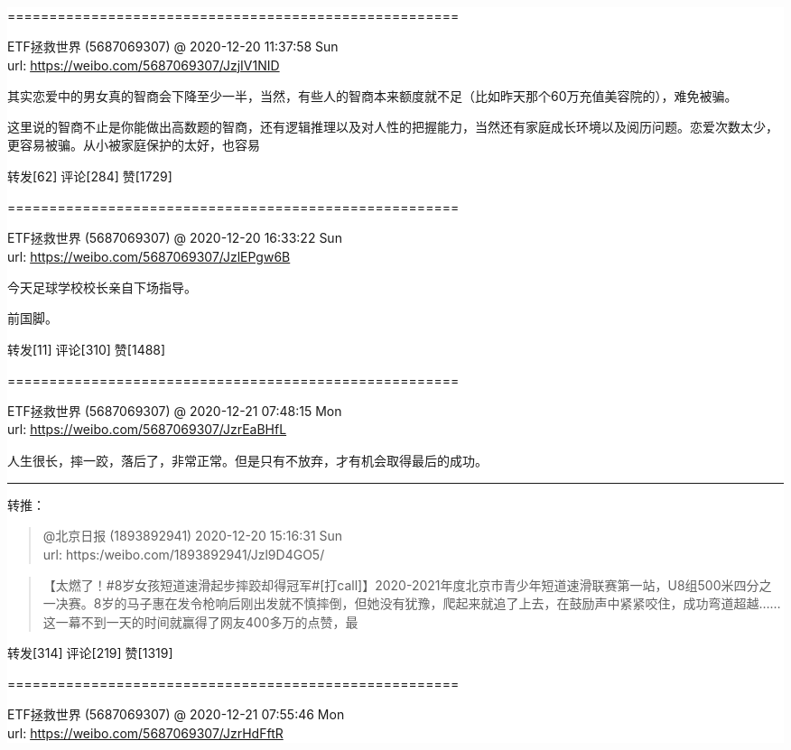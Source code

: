 ======================================================






ETF拯救世界 (5687069307) @
2020-12-20 11:37:58 Sun  
url: https://weibo.com/5687069307/JzjIV1NID

其实恋爱中的男女真的智商会下降至少一半，当然，有些人的智商本来额度就不足（比如昨天那个60万充值美容院的），难免被骗。

这里说的智商不止是你能做出高数题的智商，还有逻辑推理以及对人性的把握能力，当然还有家庭成长环境以及阅历问题。恋爱次数太少，更容易被骗。从小被家庭保护的太好，也容易 ​​​

转发[62]  评论[284]  赞[1729] 

======================================================






ETF拯救世界 (5687069307) @
2020-12-20 16:33:22 Sun  
url: https://weibo.com/5687069307/JzlEPgw6B

今天足球学校校长亲自下场指导。

前国脚。 ​​​

转发[11]  评论[310]  赞[1488] 

======================================================






ETF拯救世界 (5687069307) @
2020-12-21 07:48:15 Mon  
url: https://weibo.com/5687069307/JzrEaBHfL

人生很长，摔一跤，落后了，非常正常。但是只有不放弃，才有机会取得最后的成功。

------------------------------------------------------
转推：
>  @北京日报 (1893892941)
>  2020-12-20 15:16:31 Sun  
>  url: https:/weibo.com/1893892941/Jzl9D4GO5/

>  【太燃了！#8岁女孩短道速滑起步摔跤却得冠军#[打call]】2020-2021年度北京市青少年短道速滑联赛第一站，U8组500米四分之一决赛。8岁的马子惠在发令枪响后刚出发就不慎摔倒，但她没有犹豫，爬起来就追了上去，在鼓励声中紧紧咬住，成功弯道超越……这一幕不到一天的时间就赢得了网友400多万的点赞，最 ​​​

转发[314]  评论[219]  赞[1319] 

======================================================






ETF拯救世界 (5687069307) @
2020-12-21 07:55:46 Mon  
url: https://weibo.com/5687069307/JzrHdFftR
